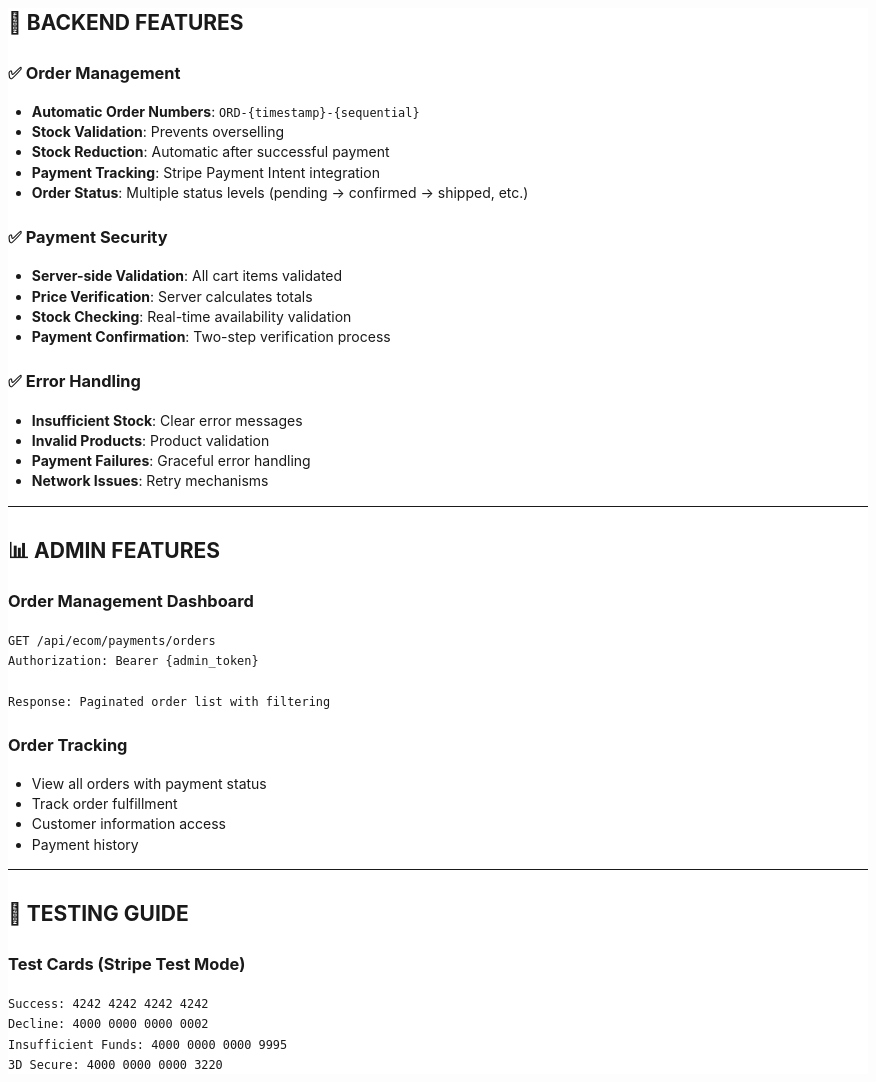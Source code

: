 
## 🔧 **BACKEND FEATURES**

### **✅ Order Management**
- **Automatic Order Numbers**: `ORD-{timestamp}-{sequential}`
- **Stock Validation**: Prevents overselling
- **Stock Reduction**: Automatic after successful payment
- **Payment Tracking**: Stripe Payment Intent integration
- **Order Status**: Multiple status levels (pending → confirmed → shipped, etc.)

### **✅ Payment Security**
- **Server-side Validation**: All cart items validated
- **Price Verification**: Server calculates totals
- **Stock Checking**: Real-time availability validation
- **Payment Confirmation**: Two-step verification process

### **✅ Error Handling**
- **Insufficient Stock**: Clear error messages
- **Invalid Products**: Product validation
- **Payment Failures**: Graceful error handling
- **Network Issues**: Retry mechanisms

---

## 📊 **ADMIN FEATURES**

### **Order Management Dashboard**
```
GET /api/ecom/payments/orders
Authorization: Bearer {admin_token}

Response: Paginated order list with filtering
```

### **Order Tracking**
- View all orders with payment status
- Track order fulfillment
- Customer information access
- Payment history

---

## 🧪 **TESTING GUIDE**

### **Test Cards (Stripe Test Mode)**
```
Success: 4242 4242 4242 4242
Decline: 4000 0000 0000 0002
Insufficient Funds: 4000 0000 0000 9995
3D Secure: 4000 0000 0000 3220
```
